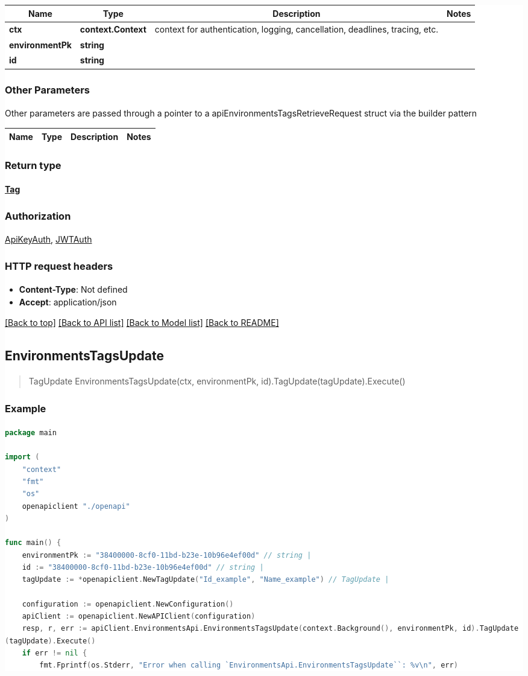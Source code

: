 
Name | Type | Description  | Notes
------------- | ------------- | ------------- | -------------
**ctx** | **context.Context** | context for authentication, logging, cancellation, deadlines, tracing, etc.
**environmentPk** | **string** |  | 
**id** | **string** |  | 

### Other Parameters

Other parameters are passed through a pointer to a apiEnvironmentsTagsRetrieveRequest struct via the builder pattern


Name | Type | Description  | Notes
------------- | ------------- | ------------- | -------------



### Return type

[**Tag**](Tag.md)

### Authorization

[ApiKeyAuth](../README.md#ApiKeyAuth), [JWTAuth](../README.md#JWTAuth)

### HTTP request headers

- **Content-Type**: Not defined
- **Accept**: application/json

[[Back to top]](#) [[Back to API list]](../README.md#documentation-for-api-endpoints)
[[Back to Model list]](../README.md#documentation-for-models)
[[Back to README]](../README.md)


## EnvironmentsTagsUpdate

> TagUpdate EnvironmentsTagsUpdate(ctx, environmentPk, id).TagUpdate(tagUpdate).Execute()





### Example

```go
package main

import (
    "context"
    "fmt"
    "os"
    openapiclient "./openapi"
)

func main() {
    environmentPk := "38400000-8cf0-11bd-b23e-10b96e4ef00d" // string | 
    id := "38400000-8cf0-11bd-b23e-10b96e4ef00d" // string | 
    tagUpdate := *openapiclient.NewTagUpdate("Id_example", "Name_example") // TagUpdate | 

    configuration := openapiclient.NewConfiguration()
    apiClient := openapiclient.NewAPIClient(configuration)
    resp, r, err := apiClient.EnvironmentsApi.EnvironmentsTagsUpdate(context.Background(), environmentPk, id).TagUpdate(tagUpdate).Execute()
    if err != nil {
        fmt.Fprintf(os.Stderr, "Error when calling `EnvironmentsApi.EnvironmentsTagsUpdate``: %v\n", err)
```